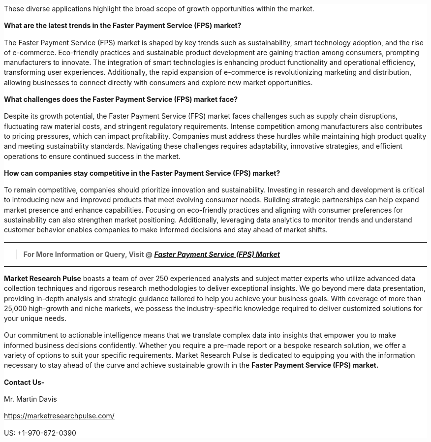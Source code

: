 These diverse applications highlight the broad scope of growth opportunities within the market.</p><p><strong>What are the latest trends in the Faster Payment Service (FPS) market?</strong></p><p>The Faster Payment Service (FPS) market is shaped by key trends such as sustainability, smart technology adoption, and the rise of e-commerce. Eco-friendly practices and sustainable product development are gaining traction among consumers, prompting manufacturers to innovate. The integration of smart technologies is enhancing product functionality and operational efficiency, transforming user experiences. Additionally, the rapid expansion of e-commerce is revolutionizing marketing and distribution, allowing businesses to connect directly with consumers and explore new market opportunities.</p><p><strong>What challenges does the Faster Payment Service (FPS) market face?</strong></p><p>Despite its growth potential, the Faster Payment Service (FPS) market faces challenges such as supply chain disruptions, fluctuating raw material costs, and stringent regulatory requirements. Intense competition among manufacturers also contributes to pricing pressures, which can impact profitability. Companies must address these hurdles while maintaining high product quality and meeting sustainability standards. Navigating these challenges requires adaptability, innovative strategies, and efficient operations to ensure continued success in the market.</p><p><strong>How can companies stay competitive in the Faster Payment Service (FPS) market?</strong></p><p>To remain competitive, companies should prioritize innovation and sustainability. Investing in research and development is critical to introducing new and improved products that meet evolving consumer needs. Building strategic partnerships can help expand market presence and enhance capabilities. Focusing on eco-friendly practices and aligning with consumer preferences for sustainability can also strengthen market positioning. Additionally, leveraging data analytics to monitor trends and understand customer behavior enables companies to make informed decisions and stay ahead of market shifts.</p><hr /><blockquote><p><strong>For More Information or Query, Visit @&nbsp;<em><a href="https://marketresearchpulse.com/report/43671/faster-payment-service-fps-market?utm_source=Linkedin&utm_medium=023">Faster Payment Service (FPS) Market</a></em></strong></p></blockquote><hr /><p><strong>Market Research Pulse</strong> boasts a team of over 250 experienced analysts and subject matter experts who utilize advanced data collection techniques and rigorous research methodologies to deliver exceptional insights. We go beyond mere data presentation, providing in-depth analysis and strategic guidance tailored to help you achieve your business goals. With coverage of more than 25,000 high-growth and niche markets, we possess the industry-specific knowledge required to deliver customized solutions for your unique needs.</p><p>Our commitment to actionable intelligence means that we translate complex data into insights that empower you to make informed business decisions confidently. Whether you require a pre-made report or a bespoke research solution, we offer a variety of options to suit your specific requirements. Market Research Pulse is dedicated to equipping you with the information necessary to stay ahead of the curve and achieve sustainable growth in the <strong>Faster Payment Service (FPS) market.</strong></p><p><strong>Contact Us-</strong></p><p>Mr. Martin Davis</p><p>https://marketresearchpulse.com/</p><p>US: +1-970-672-0390</p>